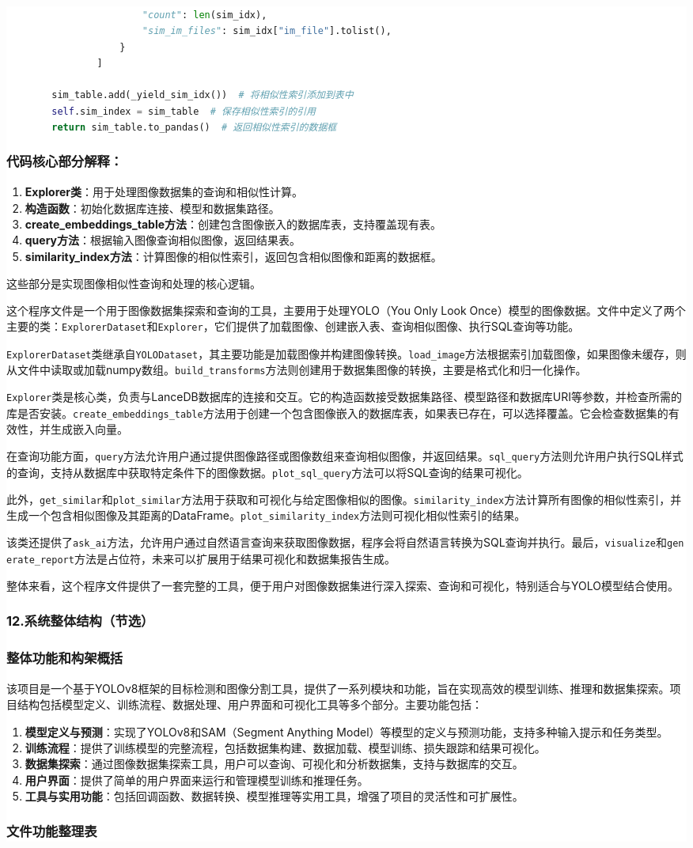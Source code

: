 ```python
                        "count": len(sim_idx),
                        "sim_im_files": sim_idx["im_file"].tolist(),
                    }
                ]

        sim_table.add(_yield_sim_idx())  # 将相似性索引添加到表中
        self.sim_index = sim_table  # 保存相似性索引的引用
        return sim_table.to_pandas()  # 返回相似性索引的数据框
```

### 代码核心部分解释：
1. **Explorer类**：用于处理图像数据集的查询和相似性计算。
2. **构造函数**：初始化数据库连接、模型和数据集路径。
3. **create_embeddings_table方法**：创建包含图像嵌入的数据库表，支持覆盖现有表。
4. **query方法**：根据输入图像查询相似图像，返回结果表。
5. **similarity_index方法**：计算图像的相似性索引，返回包含相似图像和距离的数据框。

这些部分是实现图像相似性查询和处理的核心逻辑。

这个程序文件是一个用于图像数据集探索和查询的工具，主要用于处理YOLO（You Only Look Once）模型的图像数据。文件中定义了两个主要的类：`ExplorerDataset`和`Explorer`，它们提供了加载图像、创建嵌入表、查询相似图像、执行SQL查询等功能。

`ExplorerDataset`类继承自`YOLODataset`，其主要功能是加载图像并构建图像转换。`load_image`方法根据索引加载图像，如果图像未缓存，则从文件中读取或加载numpy数组。`build_transforms`方法则创建用于数据集图像的转换，主要是格式化和归一化操作。

`Explorer`类是核心类，负责与LanceDB数据库的连接和交互。它的构造函数接受数据集路径、模型路径和数据库URI等参数，并检查所需的库是否安装。`create_embeddings_table`方法用于创建一个包含图像嵌入的数据库表，如果表已存在，可以选择覆盖。它会检查数据集的有效性，并生成嵌入向量。

在查询功能方面，`query`方法允许用户通过提供图像路径或图像数组来查询相似图像，并返回结果。`sql_query`方法则允许用户执行SQL样式的查询，支持从数据库中获取特定条件下的图像数据。`plot_sql_query`方法可以将SQL查询的结果可视化。

此外，`get_similar`和`plot_similar`方法用于获取和可视化与给定图像相似的图像。`similarity_index`方法计算所有图像的相似性索引，并生成一个包含相似图像及其距离的DataFrame。`plot_similarity_index`方法则可视化相似性索引的结果。

该类还提供了`ask_ai`方法，允许用户通过自然语言查询来获取图像数据，程序会将自然语言转换为SQL查询并执行。最后，`visualize`和`generate_report`方法是占位符，未来可以扩展用于结果可视化和数据集报告生成。

整体来看，这个程序文件提供了一套完整的工具，便于用户对图像数据集进行深入探索、查询和可视化，特别适合与YOLO模型结合使用。

### 12.系统整体结构（节选）

### 整体功能和构架概括

该项目是一个基于YOLOv8框架的目标检测和图像分割工具，提供了一系列模块和功能，旨在实现高效的模型训练、推理和数据集探索。项目结构包括模型定义、训练流程、数据处理、用户界面和可视化工具等多个部分。主要功能包括：

1. **模型定义与预测**：实现了YOLOv8和SAM（Segment Anything Model）等模型的定义与预测功能，支持多种输入提示和任务类型。
2. **训练流程**：提供了训练模型的完整流程，包括数据集构建、数据加载、模型训练、损失跟踪和结果可视化。
3. **数据集探索**：通过图像数据集探索工具，用户可以查询、可视化和分析数据集，支持与数据库的交互。
4. **用户界面**：提供了简单的用户界面来运行和管理模型训练和推理任务。
5. **工具与实用功能**：包括回调函数、数据转换、模型推理等实用工具，增强了项目的灵活性和可扩展性。

### 文件功能整理表
